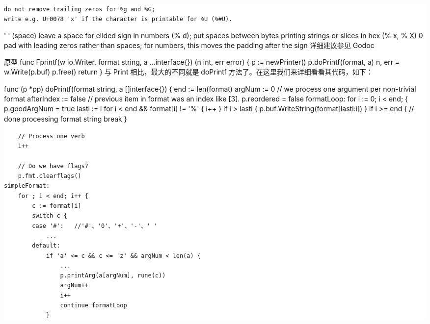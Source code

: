 	do not remove trailing zeros for %g and %G;
	write e.g. U+0078 'x' if the character is printable for %U (%#U).
' '	(space) leave a space for elided sign in numbers (% d);
	put spaces between bytes printing strings or slices in hex (% x, % X)
0	pad with leading zeros rather than spaces;
	for numbers, this moves the padding after the sign
详细建议参见 Godoc

原型
func Fprintf(w io.Writer, format string, a ...interface{}) (n int, err error) {
	p := newPrinter()
	p.doPrintf(format, a)
	n, err = w.Write(p.buf)
	p.free()
	return
}
与 Print 相比，最大的不同就是 doPrintf 方法了。在这里我们来详细看看其代码，如下：

func (p *pp) doPrintf(format string, a []interface{}) {
	end := len(format)
	argNum := 0         // we process one argument per non-trivial format
	afterIndex := false // previous item in format was an index like [3].
	p.reordered = false
formatLoop:
	for i := 0; i < end; {
		p.goodArgNum = true
		lasti := i
		for i < end && format[i] != '%' {
			i++
		}
		if i > lasti {
			p.buf.WriteString(format[lasti:i])
		}
		if i >= end {
			// done processing format string
			break
		}

		// Process one verb
		i++

		// Do we have flags?
		p.fmt.clearflags()
	simpleFormat:
		for ; i < end; i++ {
			c := format[i]
			switch c {
			case '#':   //'#'、'0'、'+'、'-'、' '
				...
			default:
				if 'a' <= c && c <= 'z' && argNum < len(a) {
					...
					p.printArg(a[argNum], rune(c))
					argNum++
					i++
					continue formatLoop
				}
				